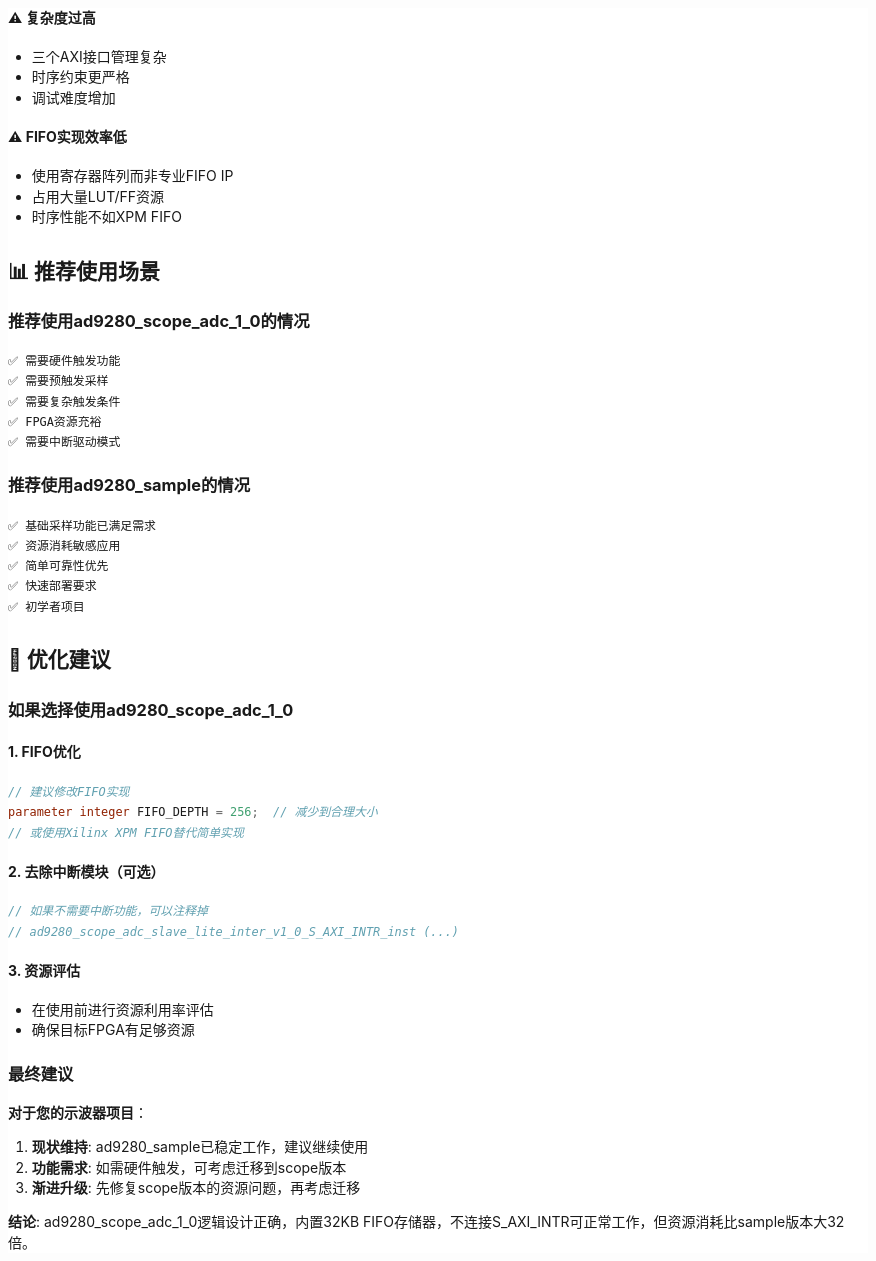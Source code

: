 #### ⚠️ **复杂度过高**
- 三个AXI接口管理复杂
- 时序约束更严格
- 调试难度增加

#### ⚠️ **FIFO实现效率低**
- 使用寄存器阵列而非专业FIFO IP
- 占用大量LUT/FF资源
- 时序性能不如XPM FIFO

## 📊 **推荐使用场景**

### **推荐使用ad9280_scope_adc_1_0的情况**
```
✅ 需要硬件触发功能
✅ 需要预触发采样
✅ 需要复杂触发条件
✅ FPGA资源充裕
✅ 需要中断驱动模式
```

### **推荐使用ad9280_sample的情况**  
```
✅ 基础采样功能已满足需求
✅ 资源消耗敏感应用
✅ 简单可靠性优先
✅ 快速部署要求
✅ 初学者项目
```

## 🔧 **优化建议**

### **如果选择使用ad9280_scope_adc_1_0**

#### **1. FIFO优化**
```verilog
// 建议修改FIFO实现
parameter integer FIFO_DEPTH = 256;  // 减少到合理大小
// 或使用Xilinx XPM FIFO替代简单实现
```

#### **2. 去除中断模块（可选）**
```verilog
// 如果不需要中断功能，可以注释掉
// ad9280_scope_adc_slave_lite_inter_v1_0_S_AXI_INTR_inst (...)
```

#### **3. 资源评估**
- 在使用前进行资源利用率评估
- 确保目标FPGA有足够资源

### **最终建议**

**对于您的示波器项目**：
1. **现状维持**: ad9280_sample已稳定工作，建议继续使用
2. **功能需求**: 如需硬件触发，可考虑迁移到scope版本
3. **渐进升级**: 先修复scope版本的资源问题，再考虑迁移

**结论**: ad9280_scope_adc_1_0逻辑设计正确，内置32KB FIFO存储器，不连接S_AXI_INTR可正常工作，但资源消耗比sample版本大32倍。

